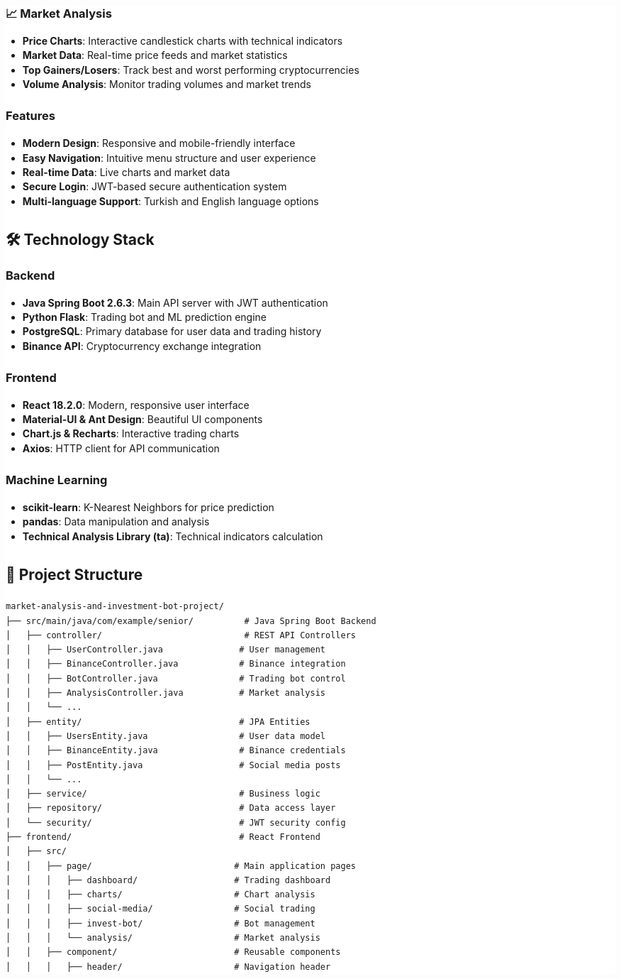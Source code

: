 ### 📈 Market Analysis
- **Price Charts**: Interactive candlestick charts with technical indicators
- **Market Data**: Real-time price feeds and market statistics
- **Top Gainers/Losers**: Track best and worst performing cryptocurrencies
- **Volume Analysis**: Monitor trading volumes and market trends

### Features
- **Modern Design**: Responsive and mobile-friendly interface
- **Easy Navigation**: Intuitive menu structure and user experience
- **Real-time Data**: Live charts and market data
- **Secure Login**: JWT-based secure authentication system
- **Multi-language Support**: Turkish and English language options

## 🛠️ Technology Stack

### Backend
- **Java Spring Boot 2.6.3**: Main API server with JWT authentication
- **Python Flask**: Trading bot and ML prediction engine
- **PostgreSQL**: Primary database for user data and trading history
- **Binance API**: Cryptocurrency exchange integration

### Frontend
- **React 18.2.0**: Modern, responsive user interface
- **Material-UI & Ant Design**: Beautiful UI components
- **Chart.js & Recharts**: Interactive trading charts
- **Axios**: HTTP client for API communication

### Machine Learning
- **scikit-learn**: K-Nearest Neighbors for price prediction
- **pandas**: Data manipulation and analysis
- **Technical Analysis Library (ta)**: Technical indicators calculation

## 📁 Project Structure

```
market-analysis-and-investment-bot-project/
├── src/main/java/com/example/senior/          # Java Spring Boot Backend
│   ├── controller/                            # REST API Controllers
│   │   ├── UserController.java               # User management
│   │   ├── BinanceController.java            # Binance integration
│   │   ├── BotController.java                # Trading bot control
│   │   ├── AnalysisController.java           # Market analysis
│   │   └── ...
│   ├── entity/                               # JPA Entities
│   │   ├── UsersEntity.java                  # User data model
│   │   ├── BinanceEntity.java                # Binance credentials
│   │   ├── PostEntity.java                   # Social media posts
│   │   └── ...
│   ├── service/                              # Business logic
│   ├── repository/                           # Data access layer
│   └── security/                             # JWT security config
├── frontend/                                 # React Frontend
│   ├── src/
│   │   ├── page/                            # Main application pages
│   │   │   ├── dashboard/                   # Trading dashboard
│   │   │   ├── charts/                      # Chart analysis
│   │   │   ├── social-media/                # Social trading
│   │   │   ├── invest-bot/                  # Bot management
│   │   │   └── analysis/                    # Market analysis
│   │   ├── component/                       # Reusable components
│   │   │   ├── header/                      # Navigation header
```
